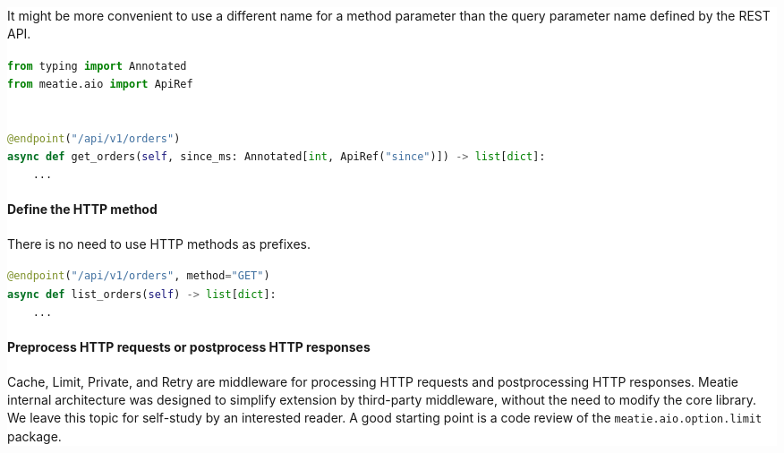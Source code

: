It might be more convenient to use a different name for a method parameter than the query parameter name defined by the
REST
API.

```python
from typing import Annotated
from meatie.aio import ApiRef


@endpoint("/api/v1/orders")
async def get_orders(self, since_ms: Annotated[int, ApiRef("since")]) -> list[dict]:
    ...
```

#### Define the HTTP method

There is no need to use HTTP methods as prefixes.

```python
@endpoint("/api/v1/orders", method="GET")
async def list_orders(self) -> list[dict]:
    ...
```

#### Preprocess HTTP requests or postprocess HTTP responses

Cache, Limit, Private, and Retry are middleware for processing HTTP requests and postprocessing HTTP responses. Meatie
internal architecture was designed to simplify extension by third-party middleware, without the need to modify the core
library. We leave this topic for self-study by an interested reader. A good starting point is a code review of
the `meatie.aio.option.limit` package.


[1]: https://github.com/pmateusz/meatie/actions/workflows/ci.yaml/badge.svg "GitHub CI Badge"
[2]: https://github.com/pmateusz/meatie/actions "GitHub Actions Page"
[3]: https://codecov.io/gh/pmateusz/meatie/branch/master/graph/badge.svg?branch=master "Coverage Badge"
[4]: https://codecov.io/gh/pmateusz/meatie?branch=master "Codecov site"
[5]: https://img.shields.io/pypi/v/meatie.svg "Pypi Latest Version Badge"
[6]: https://pypi.python.org/pypi/meatie "Pypi site"
[8]: https://github.com/pmateusz/meatie
[9]: https://static.pepy.tech/badge/meatie
[10]: https://pepy.tech/project/meatie
[11]: https://img.shields.io/github/license/pmateusz/meatie "License Badge"
[12]: https://opensource.org/license/bsd-3-clause "License"
